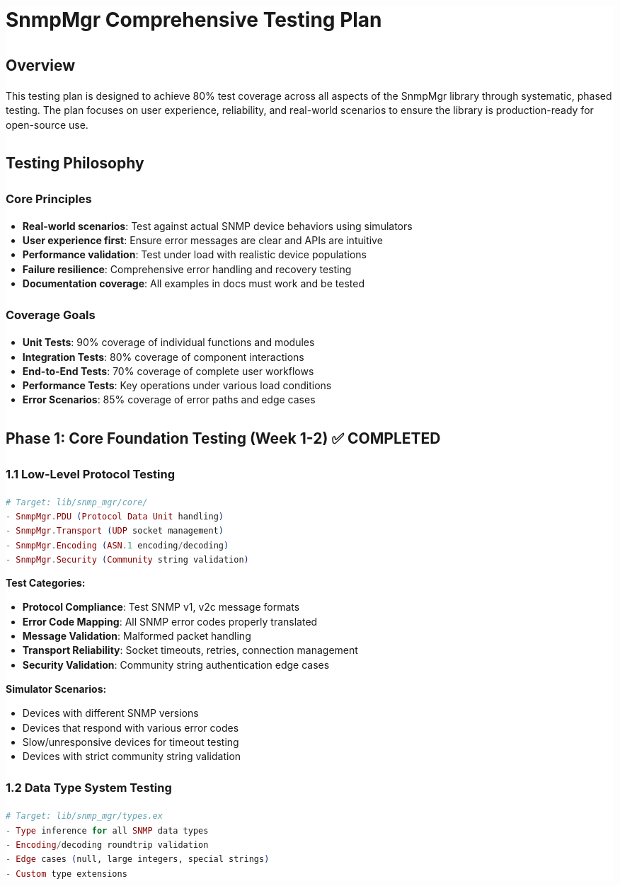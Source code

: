 # SnmpMgr Comprehensive Testing Plan

## Overview

This testing plan is designed to achieve 80% test coverage across all aspects of the SnmpMgr library through systematic, phased testing. The plan focuses on user experience, reliability, and real-world scenarios to ensure the library is production-ready for open-source use.

## Testing Philosophy

### Core Principles
- **Real-world scenarios**: Test against actual SNMP device behaviors using simulators
- **User experience first**: Ensure error messages are clear and APIs are intuitive
- **Performance validation**: Test under load with realistic device populations
- **Failure resilience**: Comprehensive error handling and recovery testing
- **Documentation coverage**: All examples in docs must work and be tested

### Coverage Goals
- **Unit Tests**: 90% coverage of individual functions and modules
- **Integration Tests**: 80% coverage of component interactions
- **End-to-End Tests**: 70% coverage of complete user workflows
- **Performance Tests**: Key operations under various load conditions
- **Error Scenarios**: 85% coverage of error paths and edge cases

## Phase 1: Core Foundation Testing (Week 1-2) ✅ COMPLETED

### 1.1 Low-Level Protocol Testing
```elixir
# Target: lib/snmp_mgr/core/
- SnmpMgr.PDU (Protocol Data Unit handling)
- SnmpMgr.Transport (UDP socket management)
- SnmpMgr.Encoding (ASN.1 encoding/decoding)
- SnmpMgr.Security (Community string validation)
```

**Test Categories:**
- **Protocol Compliance**: Test SNMP v1, v2c message formats
- **Error Code Mapping**: All SNMP error codes properly translated
- **Message Validation**: Malformed packet handling
- **Transport Reliability**: Socket timeouts, retries, connection management
- **Security Validation**: Community string authentication edge cases

**Simulator Scenarios:**
- Devices with different SNMP versions
- Devices that respond with various error codes
- Slow/unresponsive devices for timeout testing
- Devices with strict community string validation

### 1.2 Data Type System Testing
```elixir
# Target: lib/snmp_mgr/types.ex
- Type inference for all SNMP data types
- Encoding/decoding roundtrip validation
- Edge cases (null, large integers, special strings)
- Custom type extensions
```
